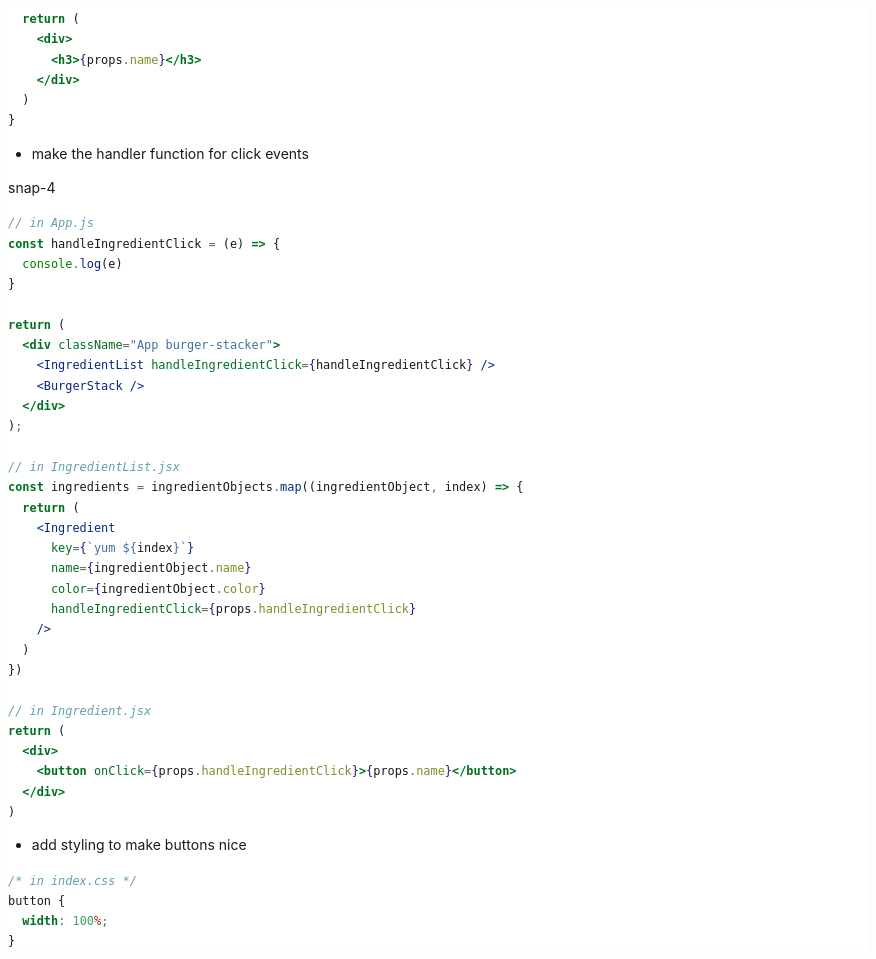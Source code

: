```jsx
  return (
    <div>
      <h3>{props.name}</h3>
    </div>
  )
}
```

* make the handler function for click events

snap-4

```jsx
// in App.js
const handleIngredientClick = (e) => {
  console.log(e)
}

return (
  <div className="App burger-stacker">
    <IngredientList handleIngredientClick={handleIngredientClick} />
    <BurgerStack />
  </div>
);

// in IngredientList.jsx
const ingredients = ingredientObjects.map((ingredientObject, index) => {
  return (
    <Ingredient
      key={`yum ${index}`}
      name={ingredientObject.name}
      color={ingredientObject.color} 
      handleIngredientClick={props.handleIngredientClick}
    />
  ) 
})

// in Ingredient.jsx
return (
  <div>
    <button onClick={props.handleIngredientClick}>{props.name}</button>
  </div>
)
```

* add styling to make buttons nice

```css
/* in index.css */
button {
  width: 100%;
}
```
